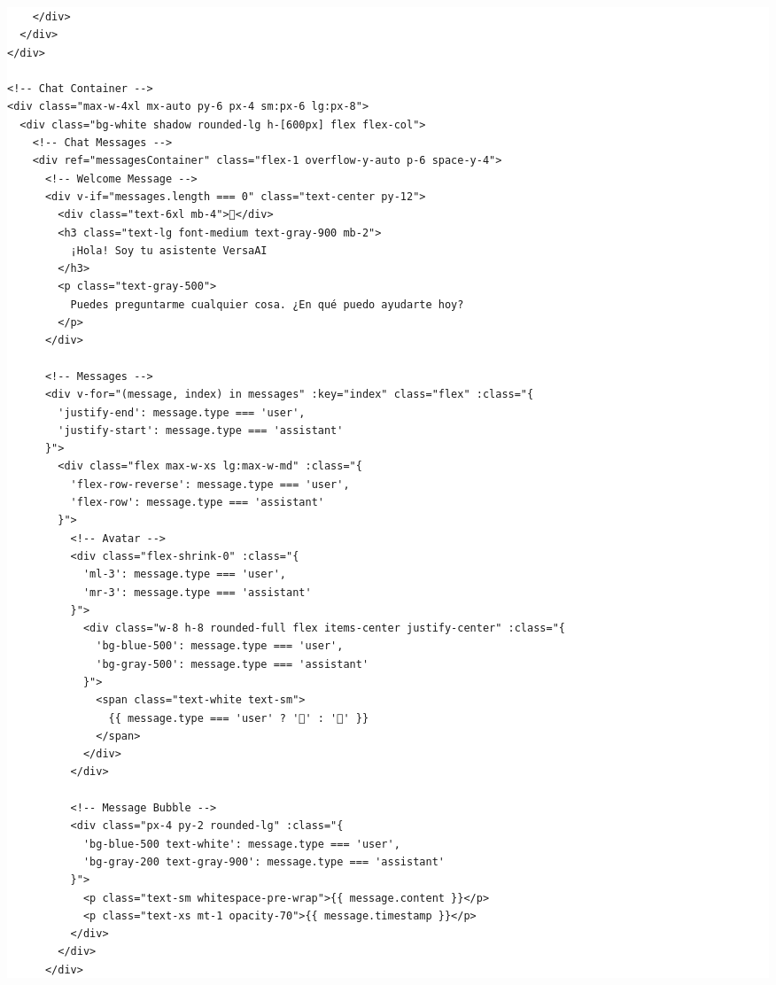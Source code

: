         </div>
      </div>
    </div>

    <!-- Chat Container -->
    <div class="max-w-4xl mx-auto py-6 px-4 sm:px-6 lg:px-8">
      <div class="bg-white shadow rounded-lg h-[600px] flex flex-col">
        <!-- Chat Messages -->
        <div ref="messagesContainer" class="flex-1 overflow-y-auto p-6 space-y-4">
          <!-- Welcome Message -->
          <div v-if="messages.length === 0" class="text-center py-12">
            <div class="text-6xl mb-4">🤖</div>
            <h3 class="text-lg font-medium text-gray-900 mb-2">
              ¡Hola! Soy tu asistente VersaAI
            </h3>
            <p class="text-gray-500">
              Puedes preguntarme cualquier cosa. ¿En qué puedo ayudarte hoy?
            </p>
          </div>

          <!-- Messages -->
          <div v-for="(message, index) in messages" :key="index" class="flex" :class="{
            'justify-end': message.type === 'user',
            'justify-start': message.type === 'assistant'
          }">
            <div class="flex max-w-xs lg:max-w-md" :class="{
              'flex-row-reverse': message.type === 'user',
              'flex-row': message.type === 'assistant'
            }">
              <!-- Avatar -->
              <div class="flex-shrink-0" :class="{
                'ml-3': message.type === 'user',
                'mr-3': message.type === 'assistant'
              }">
                <div class="w-8 h-8 rounded-full flex items-center justify-center" :class="{
                  'bg-blue-500': message.type === 'user',
                  'bg-gray-500': message.type === 'assistant'
                }">
                  <span class="text-white text-sm">
                    {{ message.type === 'user' ? '👤' : '🤖' }}
                  </span>
                </div>
              </div>

              <!-- Message Bubble -->
              <div class="px-4 py-2 rounded-lg" :class="{
                'bg-blue-500 text-white': message.type === 'user',
                'bg-gray-200 text-gray-900': message.type === 'assistant'
              }">
                <p class="text-sm whitespace-pre-wrap">{{ message.content }}</p>
                <p class="text-xs mt-1 opacity-70">{{ message.timestamp }}</p>
              </div>
            </div>
          </div>
